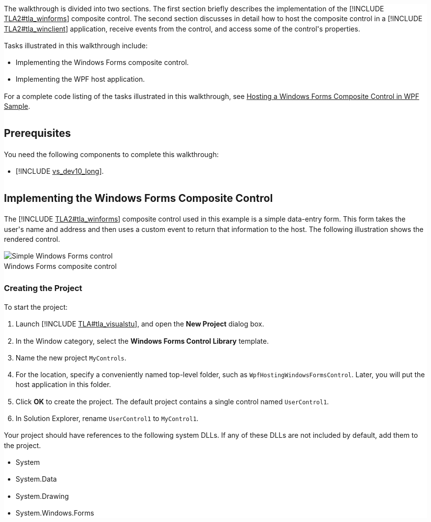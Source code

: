  The walkthrough is divided into two sections. The first section briefly describes the implementation of the [!INCLUDE [TLA2#tla_winforms](../../../../includes/tla2sharptla-winforms-md.md)] composite control. The second section discusses in detail how to host the composite control in a [!INCLUDE [TLA2#tla_winclient](../../../../includes/tla2sharptla-winclient-md.md)] application, receive events from the control, and access some of the control's properties.  
  
 Tasks illustrated in this walkthrough include:  
  
-   Implementing the Windows Forms composite control.  
  
-   Implementing the WPF host application.  
  
 For a complete code listing of the tasks illustrated in this walkthrough, see [Hosting a Windows Forms Composite Control in WPF Sample](http://go.microsoft.com/fwlink/?LinkID=159999).  
  
## Prerequisites  
 You need the following components to complete this walkthrough:  
  
- [!INCLUDE [vs_dev10_long](../../../../includes/vs-dev10-long-md.md)].  
  
## Implementing the Windows Forms Composite Control  
 The [!INCLUDE [TLA2#tla_winforms](../../../../includes/tla2sharptla-winforms-md.md)] composite control used in this example is a simple data-entry form. This form takes the user's name and address and then uses a custom event to return that information to the host. The following illustration shows the rendered control.  
  
 ![Simple Windows Forms control](../../../../docs/framework/wpf/advanced/media/wfcontrol.gif "WFControl")  
Windows Forms composite control  
  
### Creating the Project  
 To start the project:  
  
1. Launch [!INCLUDE [TLA#tla_visualstu](../../../../includes/tlasharptla-visualstu-md.md)], and open the **New Project** dialog box.  
  
2. In the Window category, select the **Windows Forms Control Library** template.  
  
3. Name the new project `MyControls`.  
  
4. For the location, specify a conveniently named top-level folder, such as `WpfHostingWindowsFormsControl`. Later, you will put the host application in this folder.  
  
5. Click **OK** to create the project. The default project contains a single control named `UserControl1`.  
  
6. In Solution Explorer, rename `UserControl1` to `MyControl1`.  
  
 Your project should have references to the following system DLLs. If any of these DLLs are not included by default, add them to the project.  
  
-   System  
  
-   System.Data  
  
-   System.Drawing  
  
-   System.Windows.Forms  
  
